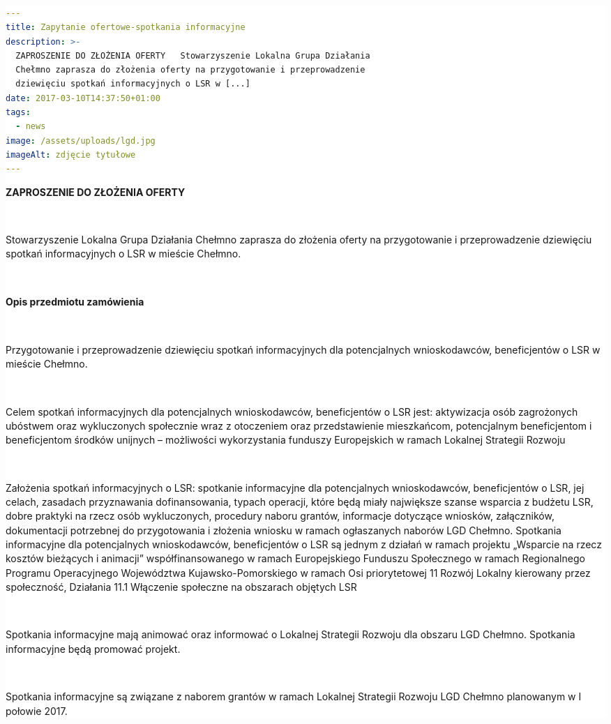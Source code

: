```yaml
---
title: Zapytanie ofertowe-spotkania informacyjne
description: >-
  ZAPROSZENIE DO ZŁOŻENIA OFERTY   Stowarzyszenie Lokalna Grupa Działania
  Chełmno zaprasza do złożenia oferty na przygotowanie i przeprowadzenie
  dziewięciu spotkań informacyjnych o LSR w [...]
date: 2017-03-10T14:37:50+01:00
tags:
  - news
image: /assets/uploads/lgd.jpg
imageAlt: zdjęcie tytułowe
---
```

**ZAPROSZENIE DO ZŁOŻENIA OFERTY**

<br>

Stowarzyszenie Lokalna Grupa Działania Chełmno zaprasza do złożenia oferty na przygotowanie i przeprowadzenie dziewięciu spotkań informacyjnych o LSR w mieście Chełmno.

<br>

**Opis przedmiotu zamówienia**

<br>

Przygotowanie i przeprowadzenie dziewięciu spotkań informacyjnych dla potencjalnych wnioskodawców, beneficjentów o LSR w mieście Chełmno.

<br>

Celem spotkań informacyjnych dla potencjalnych wnioskodawców, beneficjentów o LSR jest: aktywizacja osób zagrożonych ubóstwem oraz wykluczonych społecznie wraz z otoczeniem oraz przedstawienie mieszkańcom, potencjalnym beneficjentom i beneficjentom środków unijnych – możliwości wykorzystania funduszy Europejskich w ramach Lokalnej Strategii Rozwoju

<br>

Założenia spotkań informacyjnych o LSR: spotkanie informacyjne dla potencjalnych wnioskodawców, beneficjentów o LSR, jej celach, zasadach przyznawania dofinansowania, typach operacji, które będą miały największe szanse wsparcia z budżetu LSR, dobre praktyki na rzecz osób wykluczonych, procedury naboru grantów, informacje dotyczące wniosków, załączników, dokumentacji potrzebnej do przygotowania i złożenia wniosku w ramach ogłaszanych naborów LGD Chełmno. Spotkania informacyjne dla potencjalnych wnioskodawców, beneficjentów o LSR są jednym z działań w ramach projektu „Wsparcie na rzecz kosztów bieżących i animacji” współfinansowanego w ramach Europejskiego Funduszu Społecznego w ramach Regionalnego Programu Operacyjnego Województwa Kujawsko-Pomorskiego w ramach Osi priorytetowej 11 Rozwój Lokalny kierowany przez społeczność, Działania 11.1 Włączenie społeczne na obszarach objętych LSR

<br>

Spotkania informacyjne mają animować oraz informować o Lokalnej Strategii Rozwoju dla obszaru LGD Chełmno. Spotkania informacyjne będą promować projekt.

<br>

Spotkania informacyjne są związane z naborem grantów w ramach Lokalnej Strategii Rozwoju LGD Chełmno planowanym w I połowie 2017.
